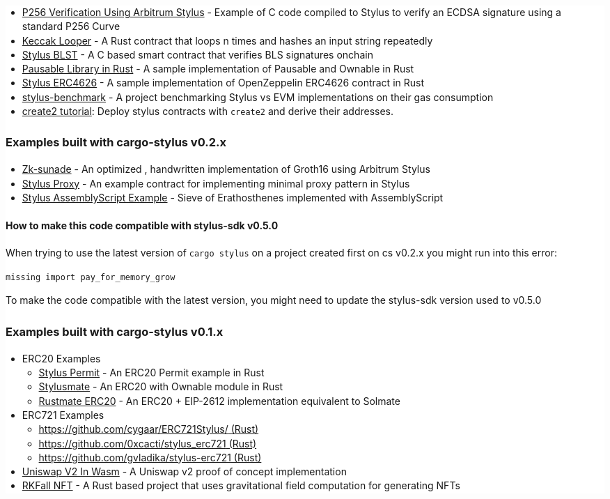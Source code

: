 - [P256 Verification Using Arbitrum Stylus](https://github.com/jake-nyquist/stylus-p256-example) - Example of C code compiled to Stylus to verify an ECDSA signature using a standard P256 Curve
- [Keccak Looper](https://gist.github.com/cygaar/ee3cf1d1f98a57369717c9d91e076fd1) - A Rust contract that loops n times and hashes an input string repeatedly
- [Stylus BLST](https://github.com/rauljordan/stylus-blst) - A C based smart contract that verifies BLS signatures onchain
- [Pausable Library in Rust](https://github.com/ggonzalez94/stylus-pausable) - A sample implementation of Pausable and Ownable in Rust
- [Stylus ERC4626](https://github.com/solidoracle/erc4626-rs) - A sample implementation of OpenZeppelin ERC4626 contract in Rust
- [stylus-benchmark](https://github.com/Daniel-K-Ivanov/stylus-benchmark) - A project benchmarking Stylus vs EVM implementations on their gas consumption
- [create2 tutorial](https://github.com/rollchad/stylus-create2): Deploy stylus contracts with `create2` and derive their addresses.

### Examples built with cargo-stylus v0.2.x

- [Zk-sunade](https://github.com/supernovahs/zk-sunade) - An optimized , handwritten implementation of Groth16 using Arbitrum Stylus
- [Stylus Proxy](https://github.com/byteZorvin/stylus-proxy) - An example contract for implementing minimal proxy pattern in Stylus
- [Stylus AssemblyScript Example](https://github.com/OffchainLabs/stylus-as-example) - Sieve of Erathosthenes implemented with AssemblyScript

#### How to make this code compatible with stylus-sdk v0.5.0

When trying to use the latest version of `cargo stylus` on a project created first on cs v0.2.x you might run into this error:

```
missing import pay_for_memory_grow
```

To make the code compatible with the latest version, you might need to update the stylus-sdk version used to v0.5.0

### Examples built with cargo-stylus v0.1.x

- ERC20 Examples
  - [Stylus Permit](https://github.com/prestwich/stylus-permit) - An ERC20 Permit example in Rust
  - [Stylusmate](https://github.com/DeVazzi/stylusmate) - An ERC20 with Ownable module in Rust
  - [Rustmate ERC20](https://github.com/cairoeth/rustmate/blob/main/src/tokens/erc20.rs) - An ERC20 + EIP-2612 implementation equivalent to Solmate
- ERC721 Examples
  - [https://github.com/cygaar/ERC721Stylus/ (Rust)](https://github.com/cygaar/ERC721Stylus/)
  - [https://github.com/0xcacti/stylus_erc721 (Rust)](https://github.com/0xcacti/stylus_erc721)
  - [https://github.com/gvladika/stylus-erc721 (Rust)](https://github.com/gvladika/stylus-erc721/tree/main)
- [Uniswap V2 In Wasm](https://github.com/evmcheb/univ2-wasm) - A Uniswap v2 proof of concept implementation
- [RKFall NFT](https://github.com/yahgwai/rkfall-nft/) - A Rust based project that uses gravitational field computation for generating NFTs

